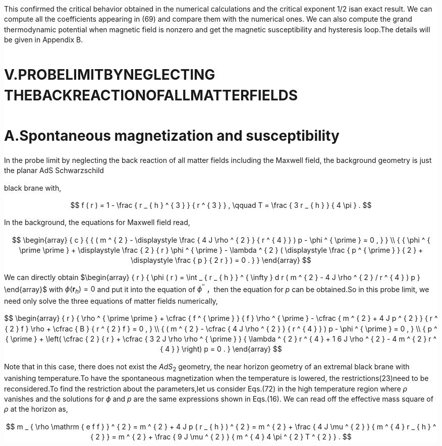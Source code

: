 This confirmed the critical behavior obtained in the numerical calculations and the critical exponent $1 / 2$ isan exact result. We can compute all the coefficients appearing in (69) and compare them with the numerical ones. We can also compute the grand thermodynamic potential when magnetic field is nonzero and get the magnetic susceptibility and hysteresis loop.The details will be given in Appendix B.

# V.PROBELIMITBYNEGLECTING THEBACKREACTIONOFALLMATTERFIELDS

# A.Spontaneous magnetization and susceptibility

In the probe limit by neglecting the back reaction of all matter fields including the Maxwell field, the background geometry is just the planar AdS Schwarzschild

black brane with,

$$
f ( r ) = 1 - \frac { r _ { h } ^ { 3 } } { r ^ { 3 } } , \qquad T = \frac { 3 r _ { h } } { 4 \pi } .
$$

In the background, the equations for Maxwell field read,

$$
\begin{array} { c } { { ( m ^ { 2 } - \displaystyle \frac { 4 J \rho ^ { 2 } } { r ^ { 4 } } ) p - \phi ^ { \prime } = 0 , } } \\ { { \phi ^ { \prime \prime } + \displaystyle \frac { 2 } { r } \phi ^ { \prime } - \lambda ^ { 2 } ( \displaystyle \frac { p ^ { \prime } } { 2 } + \displaystyle \frac { p } { 2 r } ) = 0 . } } \end{array}
$$

We can directly obtain $\begin{array} { r } { \phi ( r ) = \int _ { r _ { h } } ^ { \infty } d r ( m ^ { 2 } - 4 J \rho ^ { 2 } / r ^ { 4 } ) p } \end{array}$ with $\phi ( \boldsymbol { r } _ { h } ) = 0$ and put it into the equation of $\phi ^ { \prime \prime }$ ，then the equation for $p$ can be obtained.So in this probe limit, we need only solve the three equations of matter fields numerically,

$$
\begin{array} { r } { \rho ^ { \prime \prime } + \cfrac { f ^ { \prime } } { f } \rho ^ { \prime } - \cfrac { m ^ { 2 } + 4 J p ^ { 2 } } { r ^ { 2 } f } \rho + \cfrac { B } { r ^ { 2 } f } = 0 , } \\ { ( m ^ { 2 } - \cfrac { 4 J \rho ^ { 2 } } { r ^ { 4 } } ) p - \phi ^ { \prime } = 0 , } \\ { p ^ { \prime } + \left( \cfrac { 2 } { r } + \cfrac { 3 2 J \rho \rho ^ { \prime } } { \lambda ^ { 2 } r ^ { 4 } + 1 6 J \rho ^ { 2 } - 4 m ^ { 2 } r ^ { 4 } } \right) p = 0 . } \end{array}
$$

Note that in this case, there does not exist the $A d S _ { 2 }$ geometry, the near horizon geometry of an extremal black brane with vanishing temperature.To have the spontaneous magnetization when the temperature is lowered, the restrictions(23)need to be reconsidered.To find the restriction about the parameters,let us consider Eqs.(72) in the high temperature region where $\rho$ vanishes and the solutions for $\phi$ and $p$ are the same expressions shown in Eqs.(16). We can read off the effective mass square of $\rho$ at the horizon as,

$$
m _ { \rho \mathrm { e f f } } ^ { 2 } = m ^ { 2 } + 4 J p ( r _ { h } ) ^ { 2 } = m ^ { 2 } + \frac { 4 J \mu ^ { 2 } } { m ^ { 4 } r _ { h } ^ { 2 } } = m ^ { 2 } + \frac { 9 J \mu ^ { 2 } } { m ^ { 4 } 4 \pi ^ { 2 } T ^ { 2 } } .
$$
